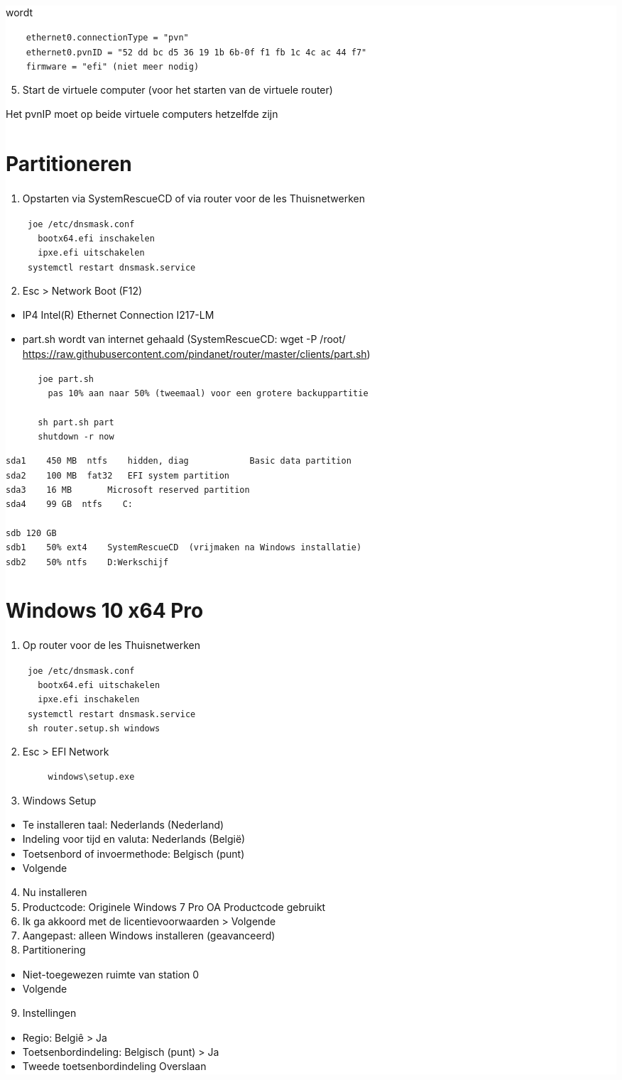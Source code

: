    wordt

        ethernet0.connectionType = "pvn"
        ethernet0.pvnID = "52 dd bc d5 36 19 1b 6b-0f f1 fb 1c 4c ac 44 f7"
        firmware = "efi" (niet meer nodig)

5. Start de virtuele computer (voor het starten van de virtuele router)

Het pvnIP moet op beide virtuele computers hetzelfde zijn

# Partitioneren
1. Opstarten via SystemRescueCD of via router voor de les Thuisnetwerken

        joe /etc/dnsmask.conf
          bootx64.efi inschakelen
          ipxe.efi uitschakelen
        systemctl restart dnsmask.service

2. Esc > Network Boot (F12)
  * IP4 Intel(R) Ethernet Connection I217-LM

  * part.sh wordt van internet gehaald (SystemRescueCD: wget -P /root/ https://raw.githubusercontent.com/pindanet/router/master/clients/part.sh)

           joe part.sh
             pas 10% aan naar 50% (tweemaal) voor een grotere backuppartitie
           
           sh part.sh part
           shutdown -r now
```
sda1	450 MB	ntfs    hidden, diag            Basic data partition
sda2	100 MB	fat32	EFI system partition
sda3	16 MB		Microsoft reserved partition
sda4    99 GB  ntfs    C:

sdb	120 GB
sdb1	50%	ext4	SystemRescueCD	(vrijmaken na Windows installatie)
sdb2	50%	ntfs	D:Werkschijf	
```
# Windows 10 x64 Pro
1. Op router voor de les Thuisnetwerken

        joe /etc/dnsmask.conf
          bootx64.efi uitschakelen
          ipxe.efi inschakelen
        systemctl restart dnsmask.service
        sh router.setup.sh windows
2. Esc > EFI Network

            windows\setup.exe
3. Windows Setup
  * Te installeren taal: Nederlands (Nederland)
  * Indeling voor tijd en valuta: Nederlands (België)
  * Toetsenbord of invoermethode: Belgisch (punt)
  * Volgende
4. Nu installeren
5. Productcode: Originele Windows 7 Pro OA Productcode gebruikt
6. Ik ga akkoord met de licentievoorwaarden > Volgende
7. Aangepast: alleen Windows installeren (geavanceerd)
8. Partitionering
  * Niet-toegewezen ruimte van station 0
  * Volgende
9. Instellingen
  * Regio: Belgiê > Ja
  * Toetsenbordindeling: Belgisch (punt) > Ja
  * Tweede toetsenbordindeling Overslaan